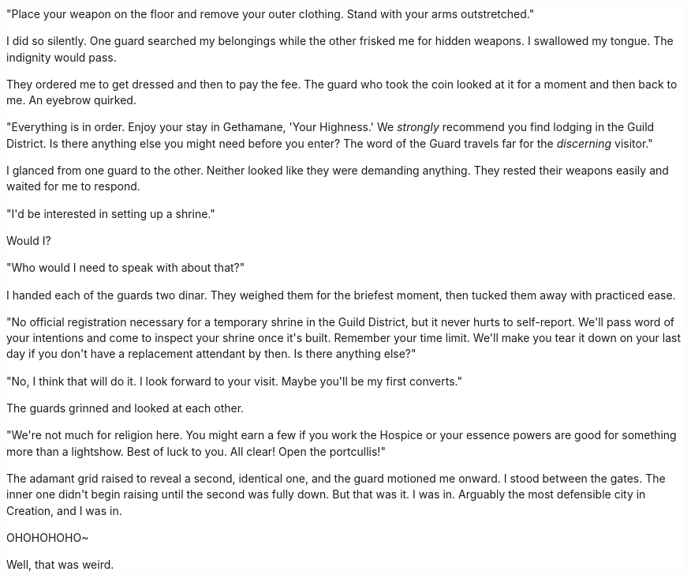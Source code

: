 "Place your weapon on the floor and remove your outer clothing. Stand with your arms outstretched."

I did so silently. One guard searched my belongings while the other frisked me for hidden weapons. I swallowed my tongue. The indignity would pass.

They ordered me to get dressed and then to pay the fee. The guard who took the coin looked at it for a moment and then back to me. An eyebrow quirked.

"Everything is in order. Enjoy your stay in Gethamane, 'Your Highness.' We _strongly_ recommend you find lodging in the Guild District. Is there anything else you might need before you enter? The word of the Guard travels far for the _discerning_ visitor."

I glanced from one guard to the other. Neither looked like they were demanding anything. They rested their weapons easily and waited for me to respond.

"I'd be interested in setting up a shrine."

Would I?

"Who would I need to speak with about that?"

I handed each of the guards two dinar. They weighed them for the briefest moment, then tucked them away with practiced ease.

"No official registration necessary for a temporary shrine in the Guild District, but it never hurts to self-report. We'll pass word of your intentions and come to inspect your shrine once it's built. Remember your time limit. We'll make you tear it down on your last day if you don't have a replacement attendant by then. Is there anything else?"

"No, I think that will do it. I look forward to your visit. Maybe you'll be my first converts."

The guards grinned and looked at each other.

"We're not much for religion here. You might earn a few if you work the Hospice or your essence powers are good for something more than a lightshow. Best of luck to you. All clear! Open the portcullis!"

The adamant grid raised to reveal a second, identical one, and the guard motioned me onward. I stood between the gates. The inner one didn't begin raising until the second was fully down. But that was it. I was in. Arguably the most defensible city in Creation, and I was in.

OHOHOHOHO~

Well, that was weird.


